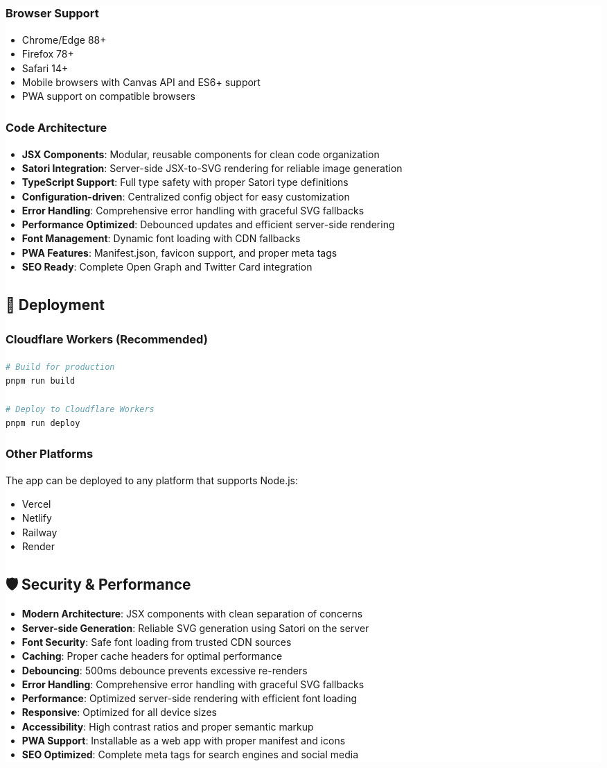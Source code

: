 ### Browser Support
- Chrome/Edge 88+
- Firefox 78+
- Safari 14+
- Mobile browsers with Canvas API and ES6+ support
- PWA support on compatible browsers

### Code Architecture
- **JSX Components**: Modular, reusable components for clean code organization
- **Satori Integration**: Server-side JSX-to-SVG rendering for reliable image generation
- **TypeScript Support**: Full type safety with proper Satori type definitions
- **Configuration-driven**: Centralized config object for easy customization
- **Error Handling**: Comprehensive error handling with graceful SVG fallbacks
- **Performance Optimized**: Debounced updates and efficient server-side rendering
- **Font Management**: Dynamic font loading with CDN fallbacks
- **PWA Features**: Manifest.json, favicon support, and proper meta tags
- **SEO Ready**: Complete Open Graph and Twitter Card integration

## 🚀 Deployment

### Cloudflare Workers (Recommended)

```bash
# Build for production
pnpm run build

# Deploy to Cloudflare Workers
pnpm run deploy
```

### Other Platforms

The app can be deployed to any platform that supports Node.js:
- Vercel
- Netlify
- Railway
- Render

## 🛡️ Security & Performance

- **Modern Architecture**: JSX components with clean separation of concerns
- **Server-side Generation**: Reliable SVG generation using Satori on the server
- **Font Security**: Safe font loading from trusted CDN sources
- **Caching**: Proper cache headers for optimal performance
- **Debouncing**: 500ms debounce prevents excessive re-renders
- **Error Handling**: Comprehensive error handling with graceful SVG fallbacks
- **Performance**: Optimized server-side rendering with efficient font loading
- **Responsive**: Optimized for all device sizes
- **Accessibility**: High contrast ratios and proper semantic markup
- **PWA Support**: Installable as a web app with proper manifest and icons
- **SEO Optimized**: Complete meta tags for search engines and social media
